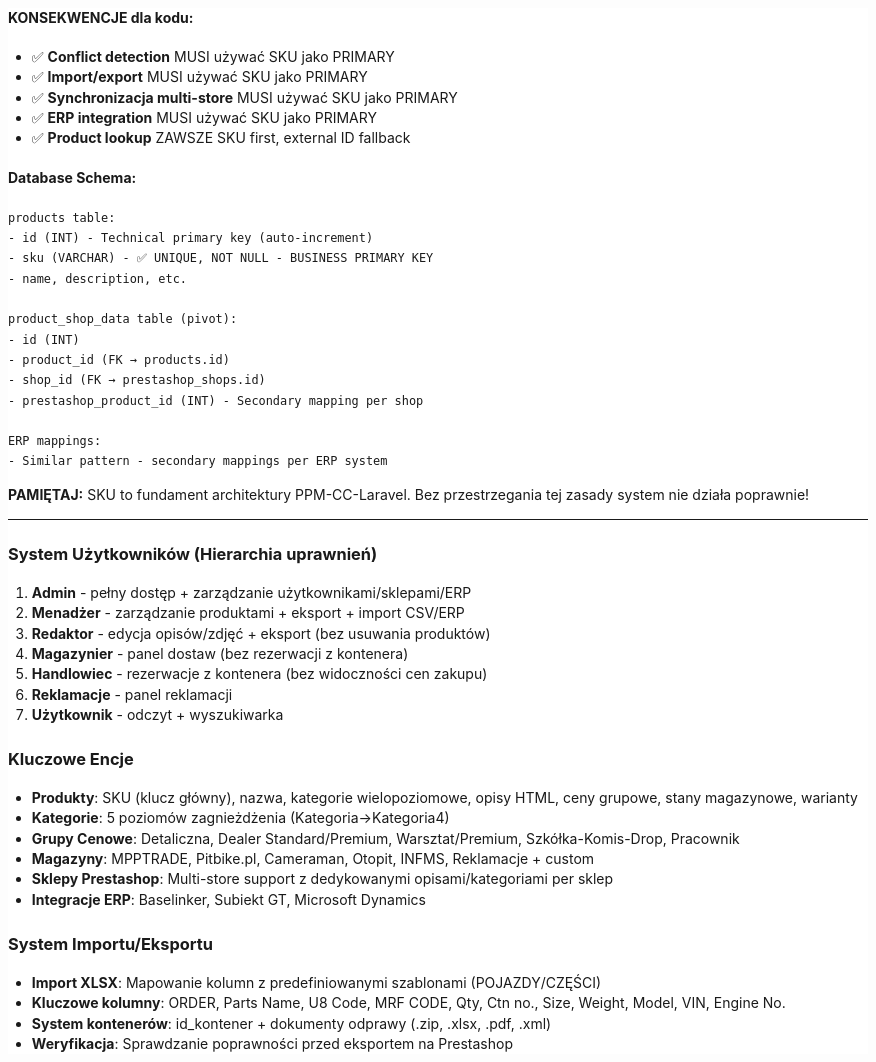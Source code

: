 #### **KONSEKWENCJE dla kodu:**

- ✅ **Conflict detection** MUSI używać SKU jako PRIMARY
- ✅ **Import/export** MUSI używać SKU jako PRIMARY
- ✅ **Synchronizacja multi-store** MUSI używać SKU jako PRIMARY
- ✅ **ERP integration** MUSI używać SKU jako PRIMARY
- ✅ **Product lookup** ZAWSZE SKU first, external ID fallback

#### **Database Schema:**

```
products table:
- id (INT) - Technical primary key (auto-increment)
- sku (VARCHAR) - ✅ UNIQUE, NOT NULL - BUSINESS PRIMARY KEY
- name, description, etc.

product_shop_data table (pivot):
- id (INT)
- product_id (FK → products.id)
- shop_id (FK → prestashop_shops.id)
- prestashop_product_id (INT) - Secondary mapping per shop

ERP mappings:
- Similar pattern - secondary mappings per ERP system
```

**PAMIĘTAJ:** SKU to fundament architektury PPM-CC-Laravel. Bez przestrzegania tej zasady system nie działa poprawnie!

---

### System Użytkowników (Hierarchia uprawnień)
1. **Admin** - pełny dostęp + zarządzanie użytkownikami/sklepami/ERP
2. **Menadżer** - zarządzanie produktami + eksport + import CSV/ERP
3. **Redaktor** - edycja opisów/zdjęć + eksport (bez usuwania produktów)
4. **Magazynier** - panel dostaw (bez rezerwacji z kontenera)
5. **Handlowiec** - rezerwacje z kontenera (bez widoczności cen zakupu)
6. **Reklamacje** - panel reklamacji
7. **Użytkownik** - odczyt + wyszukiwarka

### Kluczowe Encje
- **Produkty**: SKU (klucz główny), nazwa, kategorie wielopoziomowe, opisy HTML, ceny grupowe, stany magazynowe, warianty
- **Kategorie**: 5 poziomów zagnieżdżenia (Kategoria→Kategoria4)
- **Grupy Cenowe**: Detaliczna, Dealer Standard/Premium, Warsztat/Premium, Szkółka-Komis-Drop, Pracownik
- **Magazyny**: MPPTRADE, Pitbike.pl, Cameraman, Otopit, INFMS, Reklamacje + custom
- **Sklepy Prestashop**: Multi-store support z dedykowanymi opisami/kategoriami per sklep
- **Integracje ERP**: Baselinker, Subiekt GT, Microsoft Dynamics

### System Importu/Eksportu
- **Import XLSX**: Mapowanie kolumn z predefiniowanymi szablonami (POJAZDY/CZĘŚCI)
- **Kluczowe kolumny**: ORDER, Parts Name, U8 Code, MRF CODE, Qty, Ctn no., Size, Weight, Model, VIN, Engine No.
- **System kontenerów**: id_kontener + dokumenty odprawy (.zip, .xlsx, .pdf, .xml)
- **Weryfikacja**: Sprawdzanie poprawności przed eksportem na Prestashop

